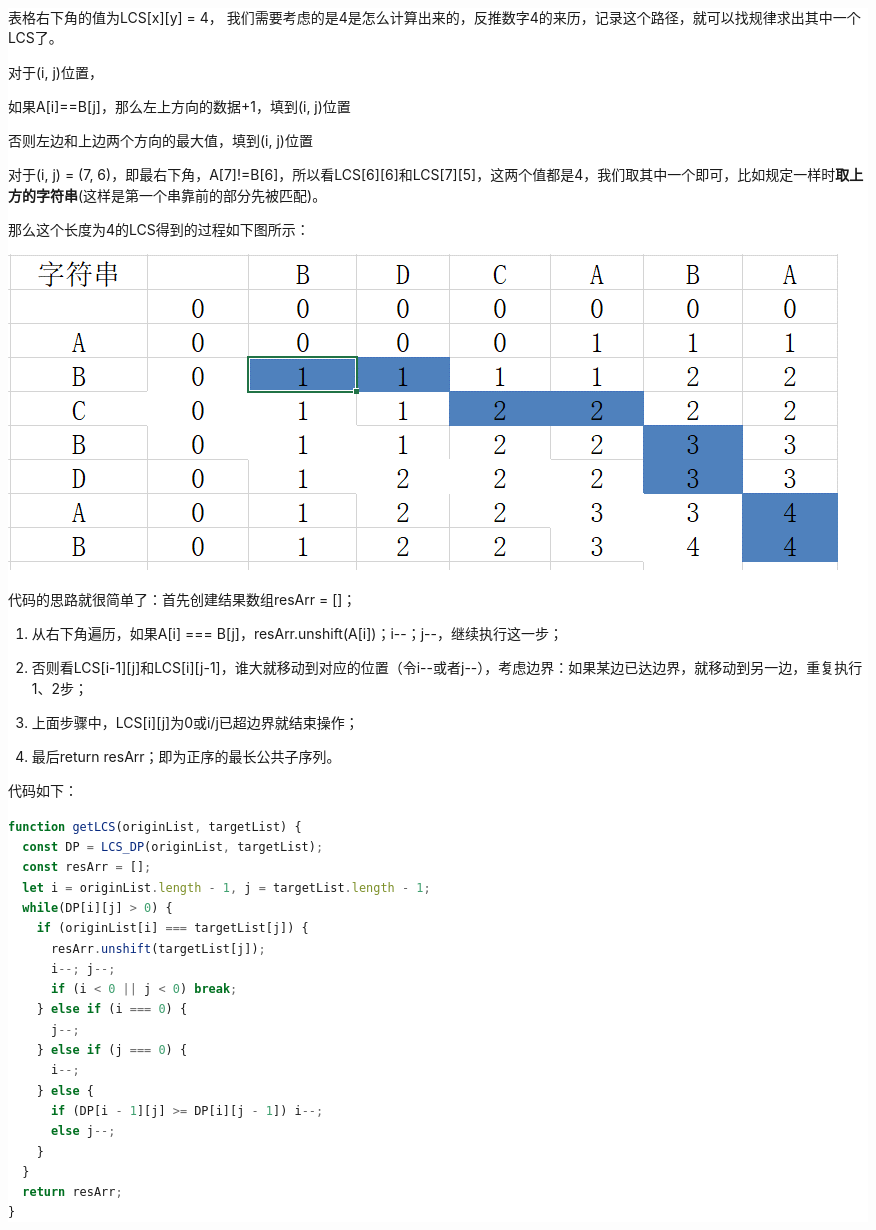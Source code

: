表格右下角的值为LCS\[x]\[y] = 4， 我们需要考虑的是4是怎么计算出来的，反推数字4的来历，记录这个路径，就可以找规律求出其中一个LCS了。

对于(i, j)位置，

如果A\[i]==B\[j]，那么左上方向的数据+1，填到(i, j)位置

否则左边和上边两个方向的最大值，填到(i, j)位置

对于(i, j) = (7, 6)，即最右下角，A\[7]!=B\[6]，所以看LCS\[6]\[6]和LCS\[7]\[5]，这两个值都是4，我们取其中一个即可，比如规定一样时**取上方的字符串**(这样是第一个串靠前的部分先被匹配)。

那么这个长度为4的LCS得到的过程如下图所示：

![](readmeImages/image_oSZb5vk84C.png)

代码的思路就很简单了：首先创建结果数组resArr = \[]；

1.  从右下角遍历，如果A\[i] === B\[j]，resArr.unshift(A\[i])；i--；j--，继续执行这一步；

2.  否则看LCS\[i-1]\[j]和LCS\[i]\[j-1]，谁大就移动到对应的位置（令i--或者j--），考虑边界：如果某边已达边界，就移动到另一边，重复执行1、2步；

3.  上面步骤中，LCS\[i]\[j]为0或i/j已超边界就结束操作；

4.  最后return resArr；即为正序的最长公共子序列。

代码如下：

```javascript
function getLCS(originList, targetList) {
  const DP = LCS_DP(originList, targetList);
  const resArr = [];
  let i = originList.length - 1, j = targetList.length - 1;
  while(DP[i][j] > 0) {
    if (originList[i] === targetList[j]) {
      resArr.unshift(targetList[j]);
      i--; j--;
      if (i < 0 || j < 0) break;
    } else if (i === 0) {
      j--;
    } else if (j === 0) {
      i--;
    } else {
      if (DP[i - 1][j] >= DP[i][j - 1]) i--;
      else j--;
    }
  }
  return resArr;
}
```
